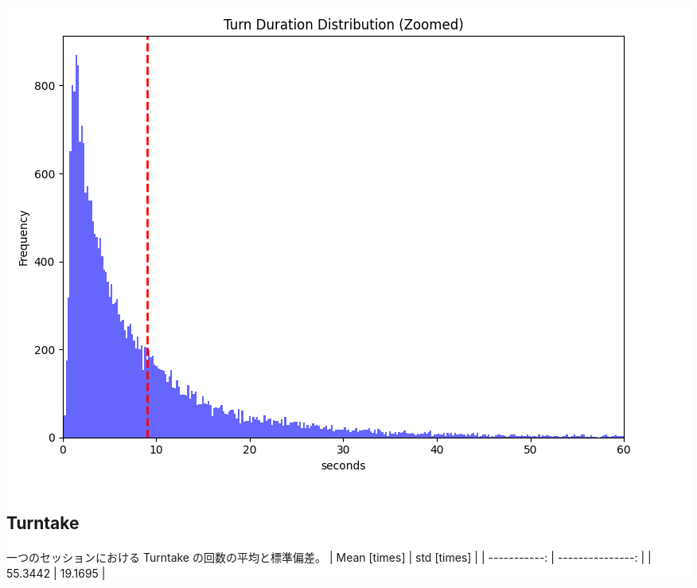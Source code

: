 ![Turn Duration Distribution (Zoomed)](graphs/turn_duration_distribution_zoomed.png)

## Turntake

一つのセッションにおける Turntake の回数の平均と標準偏差。
| Mean [times] | std [times] |
| -----------: | ---------------: |
| 55.3442 | 19.1695 |
